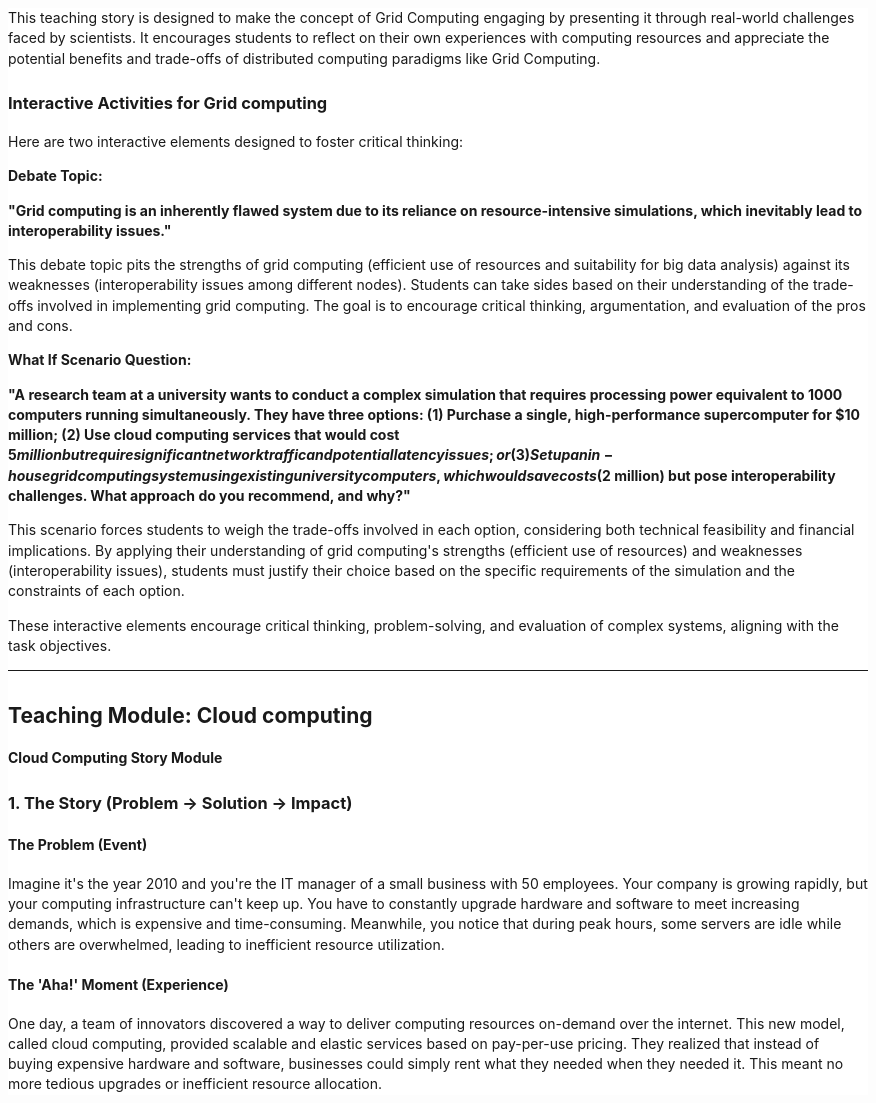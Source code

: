 This teaching story is designed to make the concept of Grid Computing engaging by presenting it through real-world challenges faced by scientists. It encourages students to reflect on their own experiences with computing resources and appreciate the potential benefits and trade-offs of distributed computing paradigms like Grid Computing.

### Interactive Activities for Grid computing
Here are two interactive elements designed to foster critical thinking:

**Debate Topic:**

**"Grid computing is an inherently flawed system due to its reliance on resource-intensive simulations, which inevitably lead to interoperability issues."**

This debate topic pits the strengths of grid computing (efficient use of resources and suitability for big data analysis) against its weaknesses (interoperability issues among different nodes). Students can take sides based on their understanding of the trade-offs involved in implementing grid computing. The goal is to encourage critical thinking, argumentation, and evaluation of the pros and cons.

**What If Scenario Question:**

**"A research team at a university wants to conduct a complex simulation that requires processing power equivalent to 1000 computers running simultaneously. They have three options: (1) Purchase a single, high-performance supercomputer for $10 million; (2) Use cloud computing services that would cost $5 million but require significant network traffic and potential latency issues; or (3) Set up an in-house grid computing system using existing university computers, which would save costs ($2 million) but pose interoperability challenges. What approach do you recommend, and why?"**

This scenario forces students to weigh the trade-offs involved in each option, considering both technical feasibility and financial implications. By applying their understanding of grid computing's strengths (efficient use of resources) and weaknesses (interoperability issues), students must justify their choice based on the specific requirements of the simulation and the constraints of each option.

These interactive elements encourage critical thinking, problem-solving, and evaluation of complex systems, aligning with the task objectives.


---

## Teaching Module: Cloud computing
**Cloud Computing Story Module**

### 1. The Story (Problem -> Solution -> Impact)

#### The Problem (Event)
Imagine it's the year 2010 and you're the IT manager of a small business with 50 employees. Your company is growing rapidly, but your computing infrastructure can't keep up. You have to constantly upgrade hardware and software to meet increasing demands, which is expensive and time-consuming. Meanwhile, you notice that during peak hours, some servers are idle while others are overwhelmed, leading to inefficient resource utilization.

#### The 'Aha!' Moment (Experience)
One day, a team of innovators discovered a way to deliver computing resources on-demand over the internet. This new model, called cloud computing, provided scalable and elastic services based on pay-per-use pricing. They realized that instead of buying expensive hardware and software, businesses could simply rent what they needed when they needed it. This meant no more tedious upgrades or inefficient resource allocation.
